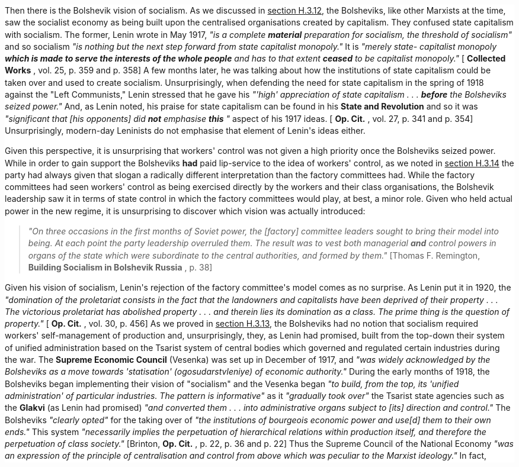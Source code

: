 Then there is the Bolshevik vision of socialism. As we discussed in [section
H.3.12](secH3.md#sech312), the Bolsheviks, like other Marxists at the time,
saw the socialist economy as being built upon the centralised organisations
created by capitalism. They confused state capitalism with socialism. The
former, Lenin wrote in May 1917, _"is a complete **material** preparation for
socialism, the threshold of socialism"_ and so socialism _"is nothing but the
next step forward from state capitalist monopoly."_ It is _"merely state-
capitalist monopoly **which is made to serve the interests of the whole
people** and has to that extent **ceased** to be capitalist monopoly."_ [
**Collected Works** , vol. 25, p. 359 and p. 358] A few months later, he was
talking about how the institutions of state capitalism could be taken over and
used to create socialism. Unsurprisingly, when defending the need for state
capitalism in the spring of 1918 against the "Left Communists," Lenin stressed
that he gave his _"'high' appreciation of state capitalism . . . **before**
the Bolsheviks seized power."_ And, as Lenin noted, his praise for state
capitalism can be found in his **State and Revolution** and so it was
_"significant that [his opponents] did **not** emphasise **this** "_ aspect of
his 1917 ideas. [ **Op. Cit.** , vol. 27, p. 341 and p. 354] Unsurprisingly,
modern-day Leninists do not emphasise that element of Lenin's ideas either.

Given this perspective, it is unsurprising that workers' control was not given
a high priority once the Bolsheviks seized power. While in order to gain
support the Bolsheviks **had** paid lip-service to the idea of workers'
control, as we noted in [section H.3.14](secH3.md#sech314) the party had
always given that slogan a radically different interpretation than the factory
committees had. While the factory committees had seen workers' control as
being exercised directly by the workers and their class organisations, the
Bolshevik leadership saw it in terms of state control in which the factory
committees would play, at best, a minor role. Given who held actual power in
the new regime, it is unsurprising to discover which vision was actually
introduced:

> _"On three occasions in the first months of Soviet power, the [factory]
> committee leaders sought to bring their model into being. At each point the
> party leadership overruled them. The result was to vest both managerial
> **and** control powers in organs of the state which were subordinate to the
> central authorities, and formed by them."_ [Thomas F. Remington, **Building
> Socialism in Bolshevik Russia** , p. 38]

Given his vision of socialism, Lenin's rejection of the factory committee's
model comes as no surprise. As Lenin put it in 1920, the _"domination of the
proletariat consists in the fact that the landowners and capitalists have been
deprived of their property . . . The victorious proletariat has abolished
property . . . and therein lies its domination as a class. The prime thing is
the question of property."_ [ **Op. Cit.** , vol. 30, p. 456] As we proved in
[section H.3.13](secH3.md#sech313), the Bolsheviks had no notion that
socialism required workers' self-management of production and, unsurprisingly,
they, as Lenin had promised, built from the top-down their system of unified
administration based on the Tsarist system of central bodies which governed
and regulated certain industries during the war. The **Supreme Economic
Council** (Vesenka) was set up in December of 1917, and _"was widely
acknowledged by the Bolsheviks as a move towards 'statisation'
(ogosudarstvleniye) of economic authority."_ During the early months of 1918,
the Bolsheviks began implementing their vision of "socialism" and the Vesenka
began _"to build, from the top, its 'unified administration' of particular
industries. The pattern is informative"_ as it _"gradually took over"_ the
Tsarist state agencies such as the **Glakvi** (as Lenin had promised) _"and
converted them . . . into administrative organs subject to [its] direction and
control."_ The Bolsheviks _"clearly opted"_ for the taking over of _"the
institutions of bourgeois economic power and use[d] them to their own ends."_
This system _"necessarily implies the perpetuation of hierarchical relations
within production itself, and therefore the perpetuation of class society."_
[Brinton, **Op. Cit.** , p. 22, p. 36 and p. 22] Thus the Supreme Council of
the National Economy _"was an expression of the principle of centralisation
and control from above which was peculiar to the Marxist ideology."_ In fact,